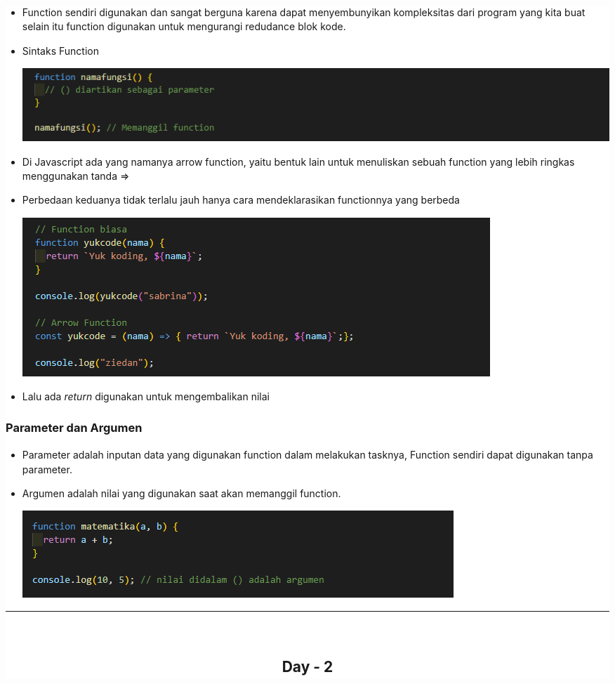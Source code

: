 - Function sendiri digunakan dan sangat berguna karena dapat menyembunyikan kompleksitas dari program yang kita buat selain itu function digunakan untuk mengurangi redudance blok kode.

- Sintaks Function

  ![Function](Gambar/F1.png)

- Di Javascript ada yang namanya arrow function, yaitu bentuk lain untuk menuliskan sebuah function yang lebih ringkas menggunakan tanda =>

- Perbedaan keduanya tidak terlalu jauh hanya cara mendeklarasikan functionnya yang berbeda

  ![ArrowFunction](Gambar/F2.png)

- Lalu ada _return_ digunakan untuk mengembalikan nilai

### **Parameter dan Argumen**

- Parameter adalah inputan data yang digunakan function dalam melakukan tasknya, Function sendiri dapat digunakan tanpa parameter.

- Argumen adalah nilai yang digunakan saat akan memanggil function.

  ![ArgumenParameter](Gambar/ap.png)

---

<br/>

## <center> **Day - 2** </center>
